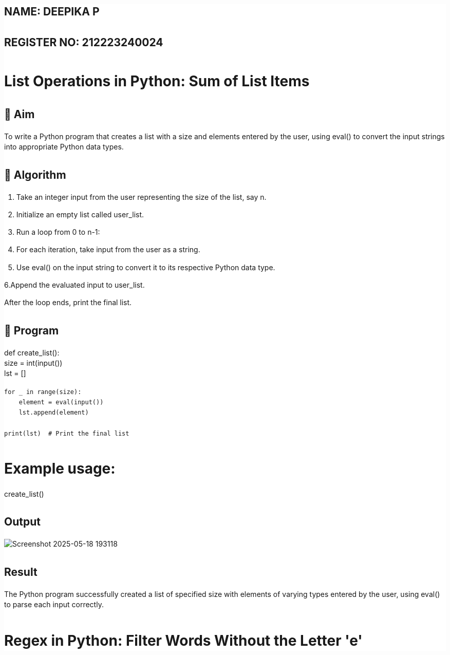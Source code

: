 ## NAME: DEEPIKA P
## REGISTER NO: 212223240024
# List Operations in Python: Sum of List Items

## 🎯 Aim
To write a Python program that creates a list with a size and elements entered by the user, using eval() to convert the input strings into appropriate Python data types.

## 🧠 Algorithm
1. Take an integer input from the user representing the size of the list, say n.

2. Initialize an empty list called user_list.

3. Run a loop from 0 to n-1:

4. For each iteration, take input from the user as a string.

5. Use eval() on the input string to convert it to its respective Python data type.

6.Append the evaluated input to user_list.

After the loop ends, print the final list.
## 🧾 Program

def create_list():\
    size = int(input())\
    lst = []

    for _ in range(size):
        element = eval(input())
        lst.append(element)

    print(lst)  # Print the final list

# Example usage:
create_list()


## Output
![Screenshot 2025-05-18 193118](https://github.com/user-attachments/assets/8d0b3623-8847-45ce-8cb9-aaf162a43aad)

## Result
The Python program successfully created a list of specified size with elements of varying types entered by the user, using eval() to parse each input correctly.


# Regex in Python: Filter Words Without the Letter 'e'
